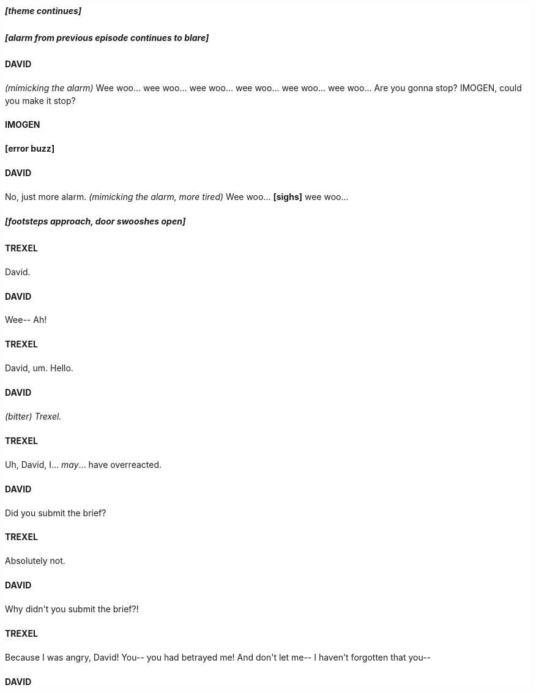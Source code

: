 ##### [theme continues]

##### [alarm from previous episode continues to blare]

#### DAVID 

_(mimicking the alarm)_ Wee woo... wee woo... wee woo... wee woo... wee woo... wee woo... Are you gonna stop? IMOGEN, could you make it stop?

#### IMOGEN

__[error buzz]__

#### DAVID

No, just more alarm. _(mimicking the alarm, more tired)_ Wee woo... __[sighs]__ wee woo...

##### [footsteps approach, door swooshes open]

#### TREXEL

David.

#### DAVID

Wee-- Ah!

#### TREXEL

David, um. Hello.

#### DAVID 

_(bitter)_ *Trexel.*

#### TREXEL

Uh, David, I... *may*... have overreacted.

#### DAVID

Did you submit the brief?

#### TREXEL

Absolutely not.

#### DAVID

Why didn't you submit the brief?!

#### TREXEL

Because I was angry, David! You-- you had betrayed me! And don't let me-- I haven't forgotten that you--

#### DAVID
